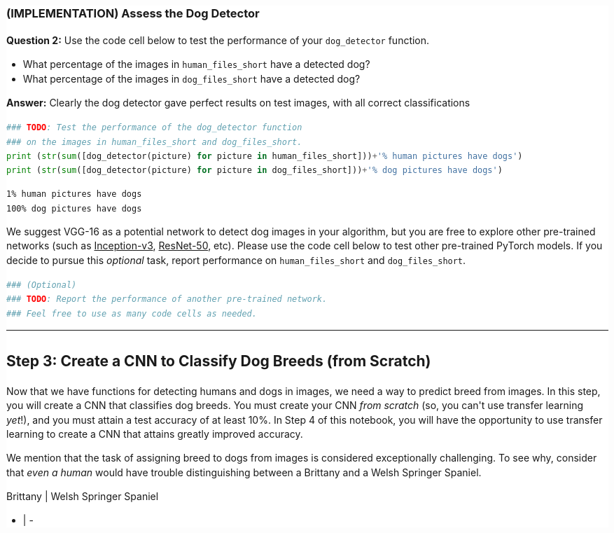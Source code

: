### (IMPLEMENTATION) Assess the Dog Detector

__Question 2:__ Use the code cell below to test the performance of your `dog_detector` function.  
- What percentage of the images in `human_files_short` have a detected dog?  
- What percentage of the images in `dog_files_short` have a detected dog?

__Answer:__ 
Clearly the dog detector gave perfect results on test images, with all correct classifications


```python
### TODO: Test the performance of the dog_detector function
### on the images in human_files_short and dog_files_short.
print (str(sum([dog_detector(picture) for picture in human_files_short]))+'% human pictures have dogs')
print (str(sum([dog_detector(picture) for picture in dog_files_short]))+'% dog pictures have dogs')
```

    1% human pictures have dogs
    100% dog pictures have dogs


We suggest VGG-16 as a potential network to detect dog images in your algorithm, but you are free to explore other pre-trained networks (such as [Inception-v3](http://pytorch.org/docs/master/torchvision/models.html#inception-v3), [ResNet-50](http://pytorch.org/docs/master/torchvision/models.html#id3), etc).  Please use the code cell below to test other pre-trained PyTorch models.  If you decide to pursue this _optional_ task, report performance on `human_files_short` and `dog_files_short`.


```python
### (Optional) 
### TODO: Report the performance of another pre-trained network.
### Feel free to use as many code cells as needed.
```

---
<a id='step3'></a>
## Step 3: Create a CNN to Classify Dog Breeds (from Scratch)

Now that we have functions for detecting humans and dogs in images, we need a way to predict breed from images.  In this step, you will create a CNN that classifies dog breeds.  You must create your CNN _from scratch_ (so, you can't use transfer learning _yet_!), and you must attain a test accuracy of at least 10%.  In Step 4 of this notebook, you will have the opportunity to use transfer learning to create a CNN that attains greatly improved accuracy.

We mention that the task of assigning breed to dogs from images is considered exceptionally challenging.  To see why, consider that *even a human* would have trouble distinguishing between a Brittany and a Welsh Springer Spaniel.  

Brittany | Welsh Springer Spaniel
- | - 